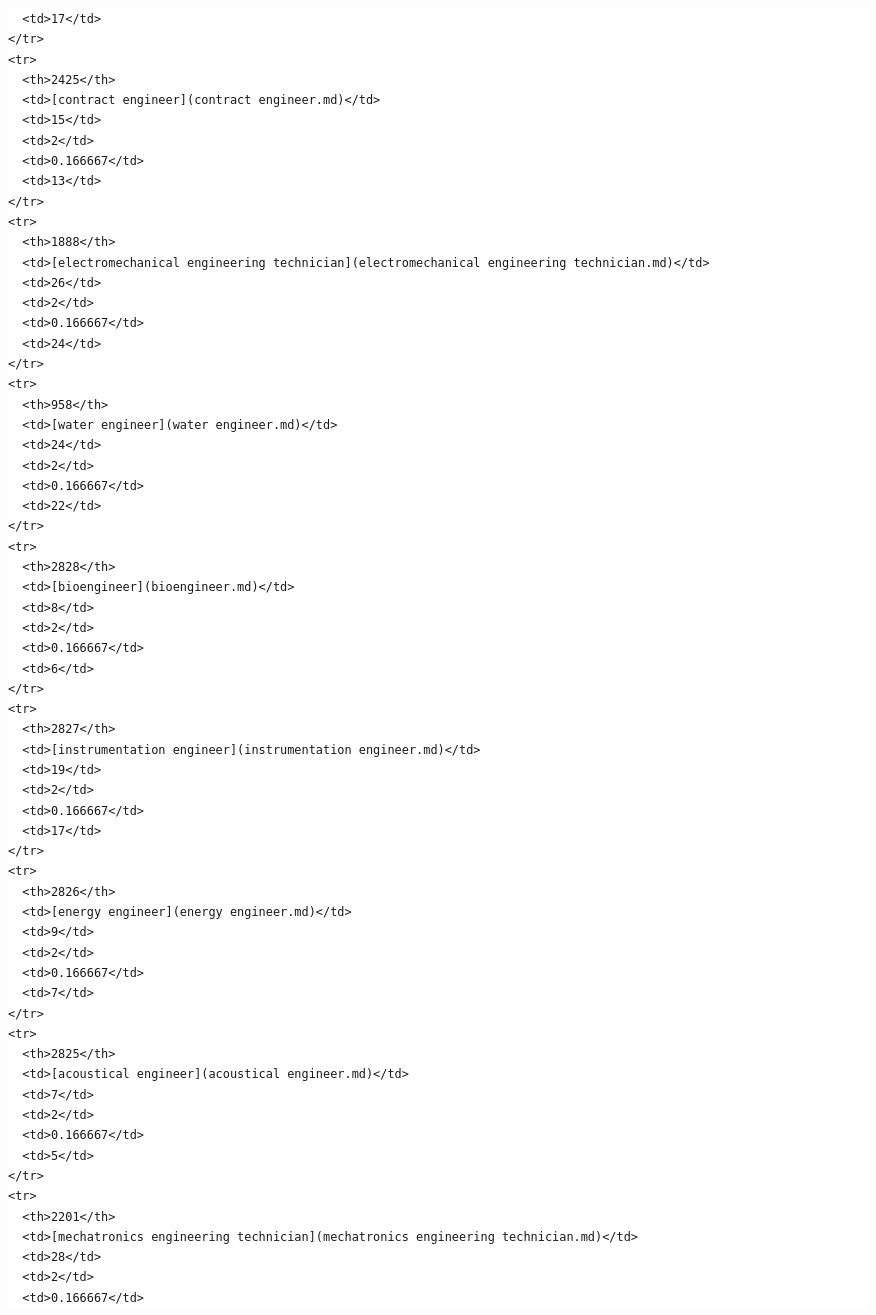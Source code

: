       <td>17</td>
    </tr>
    <tr>
      <th>2425</th>
      <td>[contract engineer](contract engineer.md)</td>
      <td>15</td>
      <td>2</td>
      <td>0.166667</td>
      <td>13</td>
    </tr>
    <tr>
      <th>1888</th>
      <td>[electromechanical engineering technician](electromechanical engineering technician.md)</td>
      <td>26</td>
      <td>2</td>
      <td>0.166667</td>
      <td>24</td>
    </tr>
    <tr>
      <th>958</th>
      <td>[water engineer](water engineer.md)</td>
      <td>24</td>
      <td>2</td>
      <td>0.166667</td>
      <td>22</td>
    </tr>
    <tr>
      <th>2828</th>
      <td>[bioengineer](bioengineer.md)</td>
      <td>8</td>
      <td>2</td>
      <td>0.166667</td>
      <td>6</td>
    </tr>
    <tr>
      <th>2827</th>
      <td>[instrumentation engineer](instrumentation engineer.md)</td>
      <td>19</td>
      <td>2</td>
      <td>0.166667</td>
      <td>17</td>
    </tr>
    <tr>
      <th>2826</th>
      <td>[energy engineer](energy engineer.md)</td>
      <td>9</td>
      <td>2</td>
      <td>0.166667</td>
      <td>7</td>
    </tr>
    <tr>
      <th>2825</th>
      <td>[acoustical engineer](acoustical engineer.md)</td>
      <td>7</td>
      <td>2</td>
      <td>0.166667</td>
      <td>5</td>
    </tr>
    <tr>
      <th>2201</th>
      <td>[mechatronics engineering technician](mechatronics engineering technician.md)</td>
      <td>28</td>
      <td>2</td>
      <td>0.166667</td>